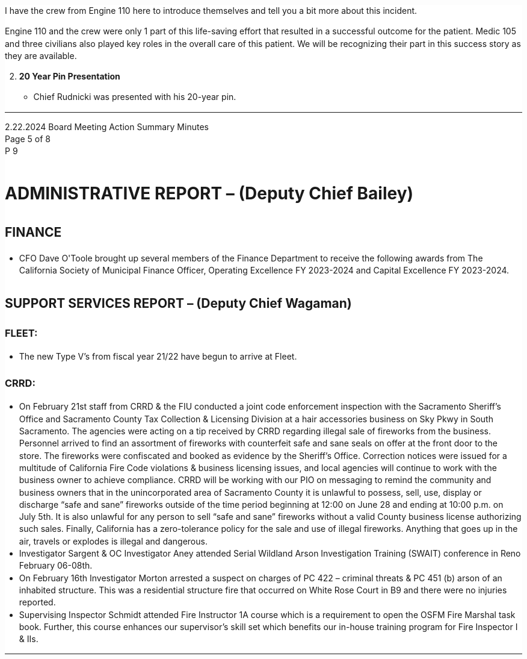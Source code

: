    I have the crew from Engine 110 here to introduce themselves and tell you a bit more about this incident.

   Engine 110 and the crew were only 1 part of this life-saving effort that resulted in a successful outcome for the patient. Medic 105 and three civilians also played key roles in the overall care of this patient. We will be recognizing their part in this success story as they are available.

2. **20 Year Pin Presentation**

   - Chief Rudnicki was presented with his 20-year pin.

---

2.22.2024 Board Meeting Action Summary Minutes  
Page 5 of 8  
P 9

# ADMINISTRATIVE REPORT – (Deputy Chief Bailey)

## FINANCE
- CFO Dave O'Toole brought up several members of the Finance Department to receive the following awards from The California Society of Municipal Finance Officer, Operating Excellence FY 2023-2024 and Capital Excellence FY 2023-2024.

## SUPPORT SERVICES REPORT – (Deputy Chief Wagaman)

### FLEET:
- The new Type V’s from fiscal year 21/22 have begun to arrive at Fleet.

### CRRD:
- On February 21st staff from CRRD & the FIU conducted a joint code enforcement inspection with the Sacramento Sheriff’s Office and Sacramento County Tax Collection & Licensing Division at a hair accessories business on Sky Pkwy in South Sacramento. The agencies were acting on a tip received by CRRD regarding illegal sale of fireworks from the business. Personnel arrived to find an assortment of fireworks with counterfeit safe and sane seals on offer at the front door to the store. The fireworks were confiscated and booked as evidence by the Sheriff’s Office. Correction notices were issued for a multitude of California Fire Code violations & business licensing issues, and local agencies will continue to work with the business owner to achieve compliance. CRRD will be working with our PIO on messaging to remind the community and business owners that in the unincorporated area of Sacramento County it is unlawful to possess, sell, use, display or discharge “safe and sane” fireworks outside of the time period beginning at 12:00 on June 28 and ending at 10:00 p.m. on July 5th. It is also unlawful for any person to sell “safe and sane” fireworks without a valid County business license authorizing such sales. Finally, California has a zero-tolerance policy for the sale and use of illegal fireworks. Anything that goes up in the air, travels or explodes is illegal and dangerous.
- Investigator Sargent & OC Investigator Aney attended Serial Wildland Arson Investigation Training (SWAIT) conference in Reno February 06-08th.
- On February 16th Investigator Morton arrested a suspect on charges of PC 422 – criminal threats & PC 451 (b) arson of an inhabited structure. This was a residential structure fire that occurred on White Rose Court in B9 and there were no injuries reported.
- Supervising Inspector Schmidt attended Fire Instructor 1A course which is a requirement to open the OSFM Fire Marshal task book. Further, this course enhances our supervisor’s skill set which benefits our in-house training program for Fire Inspector I & IIs.

---